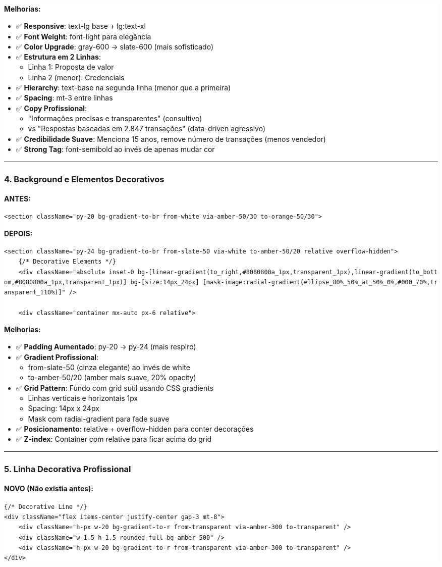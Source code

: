 **Melhorias:**
- ✅ **Responsive**: text-lg base + lg:text-xl
- ✅ **Font Weight**: font-light para elegância
- ✅ **Color Upgrade**: gray-600 → slate-600 (mais sofisticado)
- ✅ **Estrutura em 2 Linhas**: 
  - Linha 1: Proposta de valor
  - Linha 2 (menor): Credenciais
- ✅ **Hierarchy**: text-base na segunda linha (menor que a primeira)
- ✅ **Spacing**: mt-3 entre linhas
- ✅ **Copy Profissional**:
  - "Informações precisas e transparentes" (consultivo)
  - vs "Respostas baseadas em 2.847 transações" (data-driven agressivo)
- ✅ **Credibilidade Suave**: Menciona 15 anos, remove número de transações (menos vendedor)
- ✅ **Strong Tag**: font-semibold ao invés de apenas mudar cor

---

### **4. Background e Elementos Decorativos**

**ANTES:**
```tsx
<section className="py-20 bg-gradient-to-br from-white via-amber-50/30 to-orange-50/30">
```

**DEPOIS:**
```tsx
<section className="py-24 bg-gradient-to-br from-slate-50 via-white to-amber-50/20 relative overflow-hidden">
    {/* Decorative Elements */}
    <div className="absolute inset-0 bg-[linear-gradient(to_right,#8080800a_1px,transparent_1px),linear-gradient(to_bottom,#8080800a_1px,transparent_1px)] bg-[size:14px_24px] [mask-image:radial-gradient(ellipse_80%_50%_at_50%_0%,#000_70%,transparent_110%)]" />
    
    <div className="container mx-auto px-6 relative">
```

**Melhorias:**
- ✅ **Padding Aumentado**: py-20 → py-24 (mais respiro)
- ✅ **Gradient Profissional**: 
  - from-slate-50 (cinza elegante) ao invés de white
  - to-amber-50/20 (amber mais suave, 20% opacity)
- ✅ **Grid Pattern**: Fundo com grid sutil usando CSS gradients
  - Linhas verticais e horizontais 1px
  - Spacing: 14px x 24px
  - Mask com radial-gradient para fade suave
- ✅ **Posicionamento**: relative + overflow-hidden para conter decorações
- ✅ **Z-index**: Container com relative para ficar acima do grid

---

### **5. Linha Decorativa Profissional**

**NOVO (Não existia antes):**
```tsx
{/* Decorative Line */}
<div className="flex items-center justify-center gap-3 mt-8">
    <div className="h-px w-20 bg-gradient-to-r from-transparent via-amber-300 to-transparent" />
    <div className="w-1.5 h-1.5 rounded-full bg-amber-500" />
    <div className="h-px w-20 bg-gradient-to-r from-transparent via-amber-300 to-transparent" />
</div>
```
